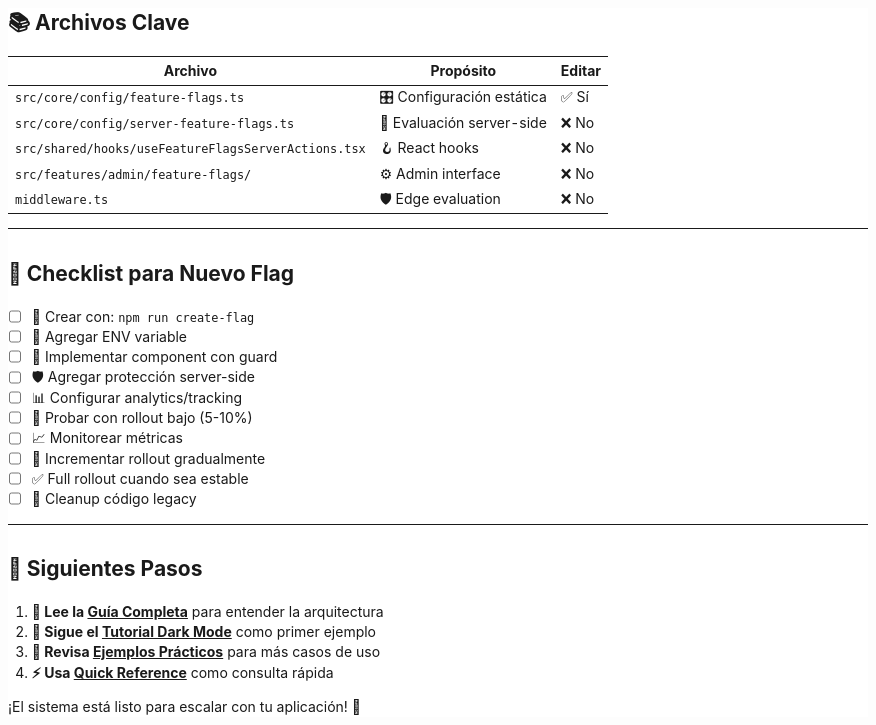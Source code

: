 ## 📚 Archivos Clave

| Archivo                                             | Propósito                 | Editar |
| --------------------------------------------------- | ------------------------- | ------ |
| `src/core/config/feature-flags.ts`                  | 🎛️ Configuración estática | ✅ Sí  |
| `src/core/config/server-feature-flags.ts`           | 🏢 Evaluación server-side | ❌ No  |
| `src/shared/hooks/useFeatureFlagsServerActions.tsx` | 🪝 React hooks            | ❌ No  |
| `src/features/admin/feature-flags/`                 | ⚙️ Admin interface        | ❌ No  |
| `middleware.ts`                                     | 🛡️ Edge evaluation        | ❌ No  |

---

## 🎯 Checklist para Nuevo Flag

- [ ] 📝 Crear con: `npm run create-flag`
- [ ] 🔧 Agregar ENV variable
- [ ] 🎨 Implementar component con guard
- [ ] 🛡️ Agregar protección server-side
- [ ] 📊 Configurar analytics/tracking
- [ ] 🧪 Probar con rollout bajo (5-10%)
- [ ] 📈 Monitorear métricas
- [ ] 🚀 Incrementar rollout gradualmente
- [ ] ✅ Full rollout cuando sea estable
- [ ] 🧹 Cleanup código legacy

---

## 🚀 Siguientes Pasos

1. **📖 Lee la [Guía Completa](./FEATURE_FLAGS_COMPLETE_GUIDE.md)** para entender la arquitectura
2. **🌙 Sigue el [Tutorial Dark Mode](./FEATURE_FLAGS_DARK_MODE_TUTORIAL.md)** como primer ejemplo
3. **🎯 Revisa [Ejemplos Prácticos](./FEATURE_FLAGS_EXAMPLES.md)** para más casos de uso
4. **⚡ Usa [Quick Reference](./FEATURE_FLAGS_QUICK_REFERENCE.md)** como consulta rápida

¡El sistema está listo para escalar con tu aplicación! 🎉
